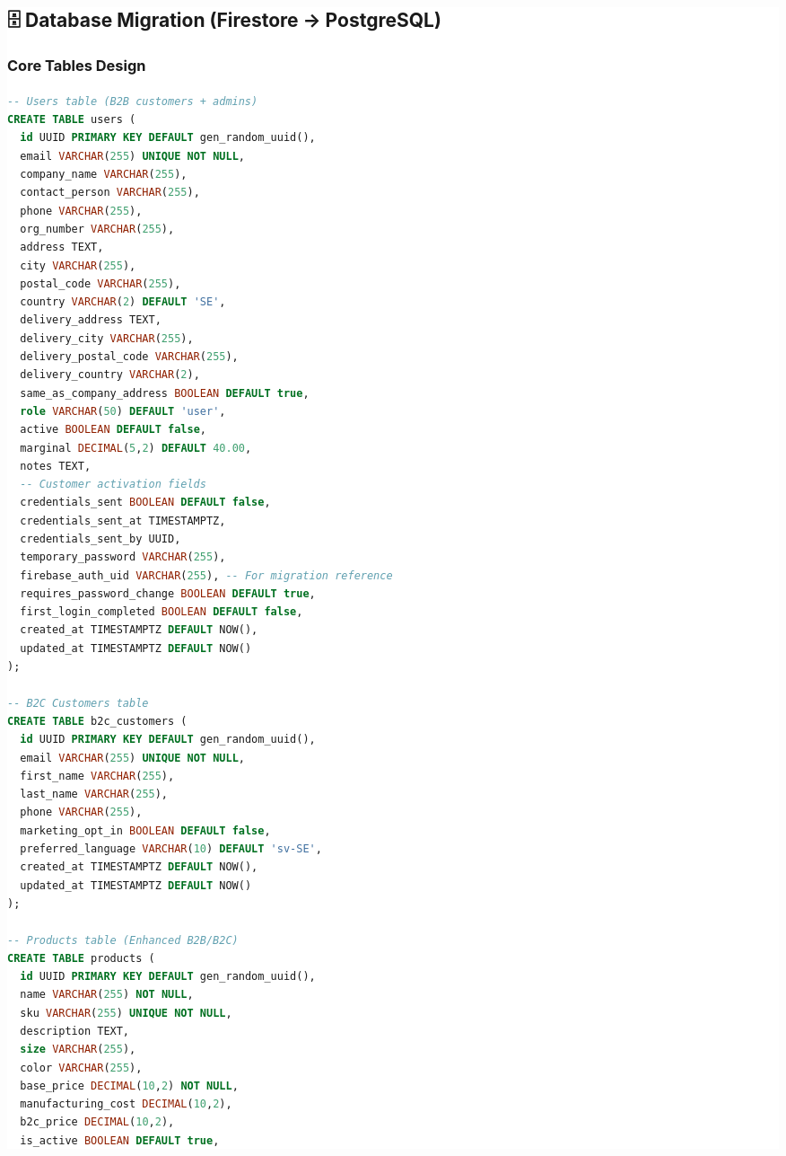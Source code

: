 ## 🗄️ Database Migration (Firestore → PostgreSQL)

### **Core Tables Design**
```sql
-- Users table (B2B customers + admins)
CREATE TABLE users (
  id UUID PRIMARY KEY DEFAULT gen_random_uuid(),
  email VARCHAR(255) UNIQUE NOT NULL,
  company_name VARCHAR(255),
  contact_person VARCHAR(255),
  phone VARCHAR(255),
  org_number VARCHAR(255),
  address TEXT,
  city VARCHAR(255),
  postal_code VARCHAR(255),
  country VARCHAR(2) DEFAULT 'SE',
  delivery_address TEXT,
  delivery_city VARCHAR(255),
  delivery_postal_code VARCHAR(255),
  delivery_country VARCHAR(2),
  same_as_company_address BOOLEAN DEFAULT true,
  role VARCHAR(50) DEFAULT 'user',
  active BOOLEAN DEFAULT false,
  marginal DECIMAL(5,2) DEFAULT 40.00,
  notes TEXT,
  -- Customer activation fields
  credentials_sent BOOLEAN DEFAULT false,
  credentials_sent_at TIMESTAMPTZ,
  credentials_sent_by UUID,
  temporary_password VARCHAR(255),
  firebase_auth_uid VARCHAR(255), -- For migration reference
  requires_password_change BOOLEAN DEFAULT true,
  first_login_completed BOOLEAN DEFAULT false,
  created_at TIMESTAMPTZ DEFAULT NOW(),
  updated_at TIMESTAMPTZ DEFAULT NOW()
);

-- B2C Customers table
CREATE TABLE b2c_customers (
  id UUID PRIMARY KEY DEFAULT gen_random_uuid(),
  email VARCHAR(255) UNIQUE NOT NULL,
  first_name VARCHAR(255),
  last_name VARCHAR(255),
  phone VARCHAR(255),
  marketing_opt_in BOOLEAN DEFAULT false,
  preferred_language VARCHAR(10) DEFAULT 'sv-SE',
  created_at TIMESTAMPTZ DEFAULT NOW(),
  updated_at TIMESTAMPTZ DEFAULT NOW()
);

-- Products table (Enhanced B2B/B2C)
CREATE TABLE products (
  id UUID PRIMARY KEY DEFAULT gen_random_uuid(),
  name VARCHAR(255) NOT NULL,
  sku VARCHAR(255) UNIQUE NOT NULL,
  description TEXT,
  size VARCHAR(255),
  color VARCHAR(255),
  base_price DECIMAL(10,2) NOT NULL,
  manufacturing_cost DECIMAL(10,2),
  b2c_price DECIMAL(10,2),
  is_active BOOLEAN DEFAULT true,
```
